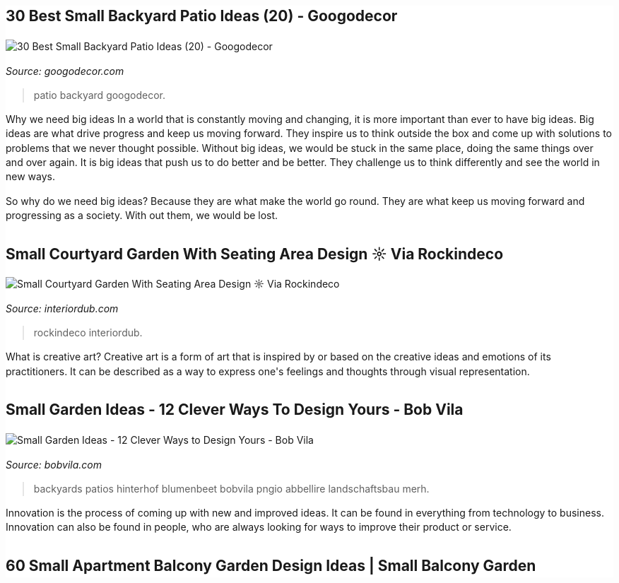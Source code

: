     
## 30 Best Small Backyard Patio Ideas (20) - Googodecor

<img loading=lazy src="https://i1.wp.com/googodecor.com/wp-content/uploads/2019/07/30-Best-Small-Backyard-Patio-Ideas-20.jpg?fit=1200%2C1686&amp;ssl=1" onerror="this.onerror=null;this.src='https://tse2.mm.bing.net/th?id=OIP.v7_jl55kI2aR21aylNErygHaKZ&amp;pid=15.1';" alt="30 Best Small Backyard Patio Ideas (20) - Googodecor">

_Source: googodecor.com_

>patio backyard googodecor. 

	

Why we need big ideas
In a world that is constantly moving and changing, it is more important than ever to have big ideas. Big ideas are what drive progress and keep us moving forward. They inspire us to think outside the box and come up with solutions to problems that we never thought possible.
Without big ideas, we would be stuck in the same place, doing the same things over and over again. It is big ideas that push us to do better and be better. They challenge us to think differently and see the world in new ways.

So why do we need big ideas? Because they are what make the world go round. They are what keep us moving forward and progressing as a society. With out them, we would be lost.

    
## Small Courtyard Garden With Seating Area Design ☼ Via Rockindeco

<img loading=lazy src="https://i0.wp.com/interiordub.com/wp-content/uploads/Small-Courtyard-Garden-With-Seating-Area-Design-via-rockindeco.jpg" onerror="this.onerror=null;this.src='https://tse1.mm.bing.net/th?id=OIP.LHVJpco2SBNS_tZK_GhZzwHaJ6&amp;pid=15.1';" alt="Small Courtyard Garden With Seating Area Design ☼ Via Rockindeco">

_Source: interiordub.com_

>rockindeco interiordub. 

	

What is creative art?
Creative art is a form of art that is inspired by or based on the creative ideas and emotions of its practitioners. It can be described as a way to express one's feelings and thoughts through visual representation.

    
## Small Garden Ideas - 12 Clever Ways To Design Yours - Bob Vila

<img loading=lazy src="https://empire-s3-production.bobvila.com/slides/17918/original/container-garden.jpg?1591220928" onerror="this.onerror=null;this.src='https://tse4.mm.bing.net/th?id=OIP.vW5o2UHofOQGm6KHwXB0KQHaFX&amp;pid=15.1';" alt="Small Garden Ideas - 12 Clever Ways to Design Yours - Bob Vila">

_Source: bobvila.com_

>backyards patios hinterhof blumenbeet bobvila pngio abbellire landschaftsbau merh. 

	

Innovation is the process of coming up with new and improved ideas. It can be found in everything from technology to business. Innovation can also be found in people, who are always looking for ways to improve their product or service.

    
## 60 Small Apartment Balcony Garden Design Ideas | Small Balcony Garden
